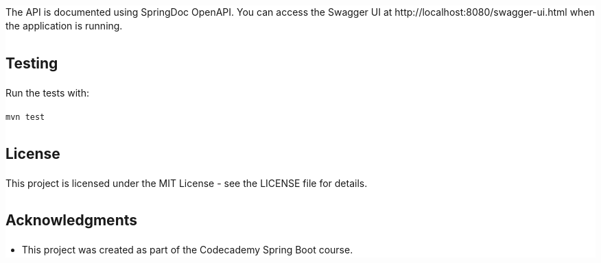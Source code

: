 The API is documented using SpringDoc OpenAPI. You can access the Swagger UI at http://localhost:8080/swagger-ui.html when the application is running.

## Testing

Run the tests with:

```
mvn test
```

## License

This project is licensed under the MIT License - see the LICENSE file for details.

## Acknowledgments

- This project was created as part of the Codecademy Spring Boot course.